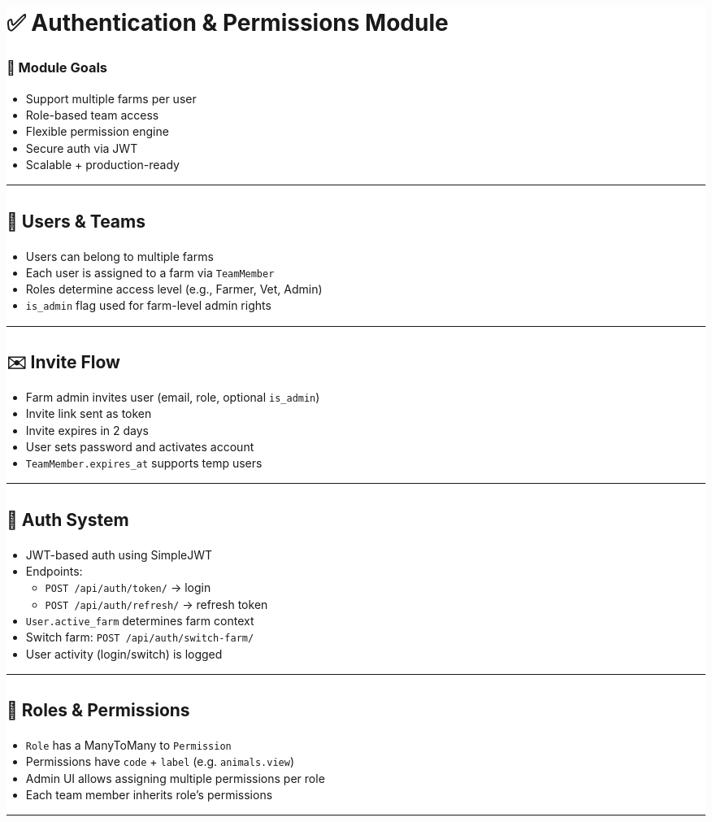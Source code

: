 # ✅ Authentication & Permissions Module

### 🎯 Module Goals

- Support multiple farms per user
- Role-based team access
- Flexible permission engine
- Secure auth via JWT
- Scalable + production-ready

---

## 👥 Users & Teams

- Users can belong to multiple farms
- Each user is assigned to a farm via `TeamMember`
- Roles determine access level (e.g., Farmer, Vet, Admin)
- `is_admin` flag used for farm-level admin rights

---

## ✉️ Invite Flow

- Farm admin invites user (email, role, optional `is_admin`)
- Invite link sent as token
- Invite expires in 2 days
- User sets password and activates account
- `TeamMember.expires_at` supports temp users

---

## 🔐 Auth System

- JWT-based auth using SimpleJWT
- Endpoints:
  - `POST /api/auth/token/` → login
  - `POST /api/auth/refresh/` → refresh token
- `User.active_farm` determines farm context
- Switch farm: `POST /api/auth/switch-farm/`
- User activity (login/switch) is logged

---

## 🧩 Roles & Permissions

- `Role` has a ManyToMany to `Permission`
- Permissions have `code` + `label` (e.g. `animals.view`)
- Admin UI allows assigning multiple permissions per role
- Each team member inherits role’s permissions

---